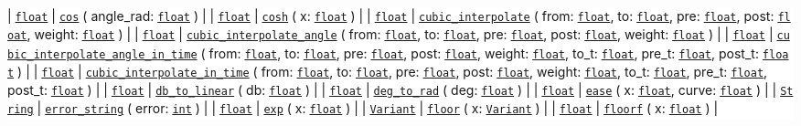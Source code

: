 | [`float`](class_float.md)                       | [`cos`](class_@globalscopemd#class_@globalscope_method_cos) ( angle_rad: [`float`](class_float.md) )                                                                                                                                                                                                                                                                                             |
| [`float`](class_float.md)                       | [`cosh`](class_@globalscopemd#class_@globalscope_method_cosh) ( x: [`float`](class_float.md) )                                                                                                                                                                                                                                                                                                   |
| [`float`](class_float.md)                       | [`cubic_interpolate`](class_@globalscopemd#class_@globalscope_method_cubic_interpolate) ( from: [`float`](class_float.md), to: [`float`](class_float.md), pre: [`float`](class_float.md), post: [`float`](class_float.md), weight: [`float`](class_float.md) )                                                                                                                                   |
| [`float`](class_float.md)                       | [`cubic_interpolate_angle`](class_@globalscopemd#class_@globalscope_method_cubic_interpolate_angle) ( from: [`float`](class_float.md), to: [`float`](class_float.md), pre: [`float`](class_float.md), post: [`float`](class_float.md), weight: [`float`](class_float.md) )                                                                                                                       |
| [`float`](class_float.md)                       | [`cubic_interpolate_angle_in_time`](class_@globalscopemd#class_@globalscope_method_cubic_interpolate_angle_in_time) ( from: [`float`](class_float.md), to: [`float`](class_float.md), pre: [`float`](class_float.md), post: [`float`](class_float.md), weight: [`float`](class_float.md), to_t: [`float`](class_float.md), pre_t: [`float`](class_float.md), post_t: [`float`](class_float.md) ) |
| [`float`](class_float.md)                       | [`cubic_interpolate_in_time`](class_@globalscopemd#class_@globalscope_method_cubic_interpolate_in_time) ( from: [`float`](class_float.md), to: [`float`](class_float.md), pre: [`float`](class_float.md), post: [`float`](class_float.md), weight: [`float`](class_float.md), to_t: [`float`](class_float.md), pre_t: [`float`](class_float.md), post_t: [`float`](class_float.md) )             |
| [`float`](class_float.md)                       | [`db_to_linear`](class_@globalscopemd#class_@globalscope_method_db_to_linear) ( db: [`float`](class_float.md) )                                                                                                                                                                                                                                                                                  |
| [`float`](class_float.md)                       | [`deg_to_rad`](class_@globalscopemd#class_@globalscope_method_deg_to_rad) ( deg: [`float`](class_float.md) )                                                                                                                                                                                                                                                                                     |
| [`float`](class_float.md)                       | [`ease`](class_@globalscopemd#class_@globalscope_method_ease) ( x: [`float`](class_float.md), curve: [`float`](class_float.md) )                                                                                                                                                                                                                                                                 |
| [`String`](class_string.md)                     | [`error_string`](class_@globalscopemd#class_@globalscope_method_error_string) ( error: [`int`](class_int.md) )                                                                                                                                                                                                                                                                                   |
| [`float`](class_float.md)                       | [`exp`](class_@globalscopemd#class_@globalscope_method_exp) ( x: [`float`](class_float.md) )                                                                                                                                                                                                                                                                                                     |
| [`Variant`](class_variant.md)                   | [`floor`](class_@globalscopemd#class_@globalscope_method_floor) ( x: [`Variant`](class_variant.md) )                                                                                                                                                                                                                                                                                             |
| [`float`](class_float.md)                       | [`floorf`](class_@globalscopemd#class_@globalscope_method_floorf) ( x: [`float`](class_float.md) )                                                                                                                                                                                                                                                                                               |